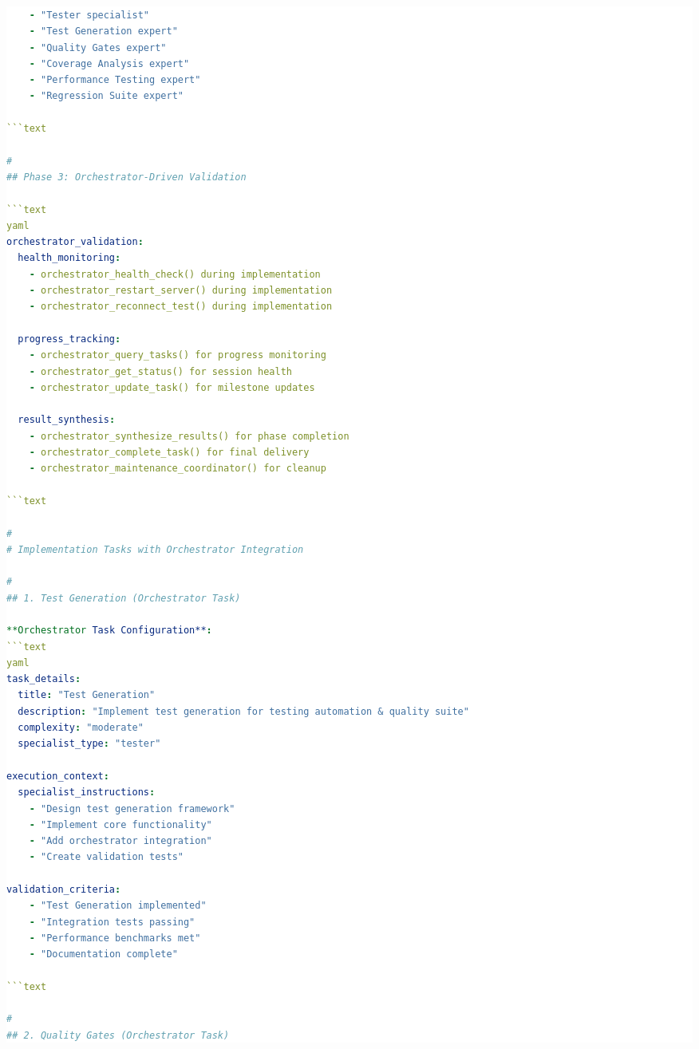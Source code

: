 ```yaml
    - "Tester specialist"
    - "Test Generation expert"
    - "Quality Gates expert"
    - "Coverage Analysis expert"
    - "Performance Testing expert"
    - "Regression Suite expert"

```text

#
## Phase 3: Orchestrator-Driven Validation

```text
yaml
orchestrator_validation:
  health_monitoring:
    - orchestrator_health_check() during implementation
    - orchestrator_restart_server() during implementation
    - orchestrator_reconnect_test() during implementation
    
  progress_tracking:
    - orchestrator_query_tasks() for progress monitoring
    - orchestrator_get_status() for session health
    - orchestrator_update_task() for milestone updates
    
  result_synthesis:
    - orchestrator_synthesize_results() for phase completion
    - orchestrator_complete_task() for final delivery
    - orchestrator_maintenance_coordinator() for cleanup

```text

#
# Implementation Tasks with Orchestrator Integration

#
## 1. Test Generation (Orchestrator Task)

**Orchestrator Task Configuration**:
```text
yaml
task_details:
  title: "Test Generation"
  description: "Implement test generation for testing automation & quality suite"
  complexity: "moderate"
  specialist_type: "tester"
  
execution_context:
  specialist_instructions:
    - "Design test generation framework"
    - "Implement core functionality"
    - "Add orchestrator integration"
    - "Create validation tests"
    
validation_criteria:
    - "Test Generation implemented"
    - "Integration tests passing"
    - "Performance benchmarks met"
    - "Documentation complete"

```text

#
## 2. Quality Gates (Orchestrator Task)
```